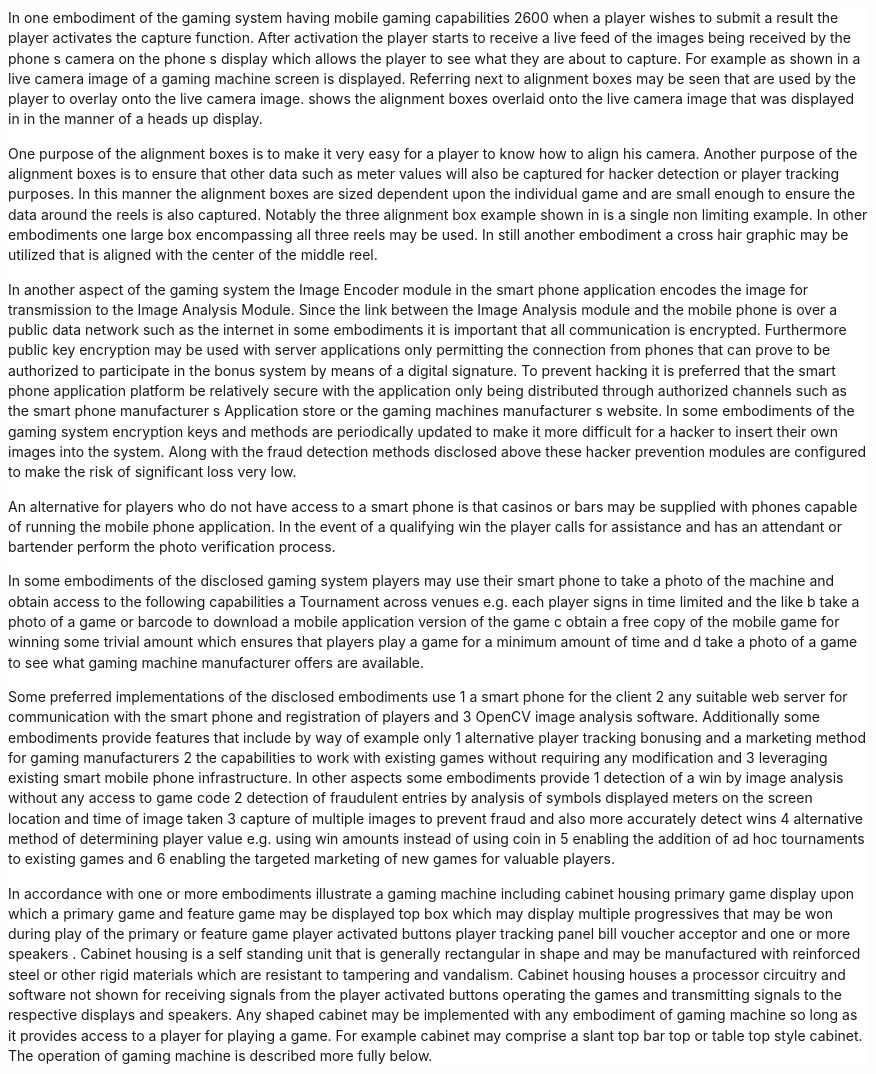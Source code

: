 In one embodiment of the gaming system having mobile gaming capabilities 2600 when a player wishes to submit a result the player activates the capture function. After activation the player starts to receive a live feed of the images being received by the phone s camera on the phone s display which allows the player to see what they are about to capture. For example as shown in a live camera image of a gaming machine screen is displayed. Referring next to alignment boxes may be seen that are used by the player to overlay onto the live camera image. shows the alignment boxes overlaid onto the live camera image that was displayed in in the manner of a heads up display.

One purpose of the alignment boxes is to make it very easy for a player to know how to align his camera. Another purpose of the alignment boxes is to ensure that other data such as meter values will also be captured for hacker detection or player tracking purposes. In this manner the alignment boxes are sized dependent upon the individual game and are small enough to ensure the data around the reels is also captured. Notably the three alignment box example shown in is a single non limiting example. In other embodiments one large box encompassing all three reels may be used. In still another embodiment a cross hair graphic may be utilized that is aligned with the center of the middle reel.

In another aspect of the gaming system the Image Encoder module in the smart phone application encodes the image for transmission to the Image Analysis Module. Since the link between the Image Analysis module and the mobile phone is over a public data network such as the internet in some embodiments it is important that all communication is encrypted. Furthermore public key encryption may be used with server applications only permitting the connection from phones that can prove to be authorized to participate in the bonus system by means of a digital signature. To prevent hacking it is preferred that the smart phone application platform be relatively secure with the application only being distributed through authorized channels such as the smart phone manufacturer s Application store or the gaming machines manufacturer s website. In some embodiments of the gaming system encryption keys and methods are periodically updated to make it more difficult for a hacker to insert their own images into the system. Along with the fraud detection methods disclosed above these hacker prevention modules are configured to make the risk of significant loss very low.

An alternative for players who do not have access to a smart phone is that casinos or bars may be supplied with phones capable of running the mobile phone application. In the event of a qualifying win the player calls for assistance and has an attendant or bartender perform the photo verification process.

In some embodiments of the disclosed gaming system players may use their smart phone to take a photo of the machine and obtain access to the following capabilities a Tournament across venues e.g. each player signs in time limited and the like b take a photo of a game or barcode to download a mobile application version of the game c obtain a free copy of the mobile game for winning some trivial amount which ensures that players play a game for a minimum amount of time and d take a photo of a game to see what gaming machine manufacturer offers are available.

Some preferred implementations of the disclosed embodiments use 1 a smart phone for the client 2 any suitable web server for communication with the smart phone and registration of players and 3 OpenCV image analysis software. Additionally some embodiments provide features that include by way of example only 1 alternative player tracking bonusing and a marketing method for gaming manufacturers 2 the capabilities to work with existing games without requiring any modification and 3 leveraging existing smart mobile phone infrastructure. In other aspects some embodiments provide 1 detection of a win by image analysis without any access to game code 2 detection of fraudulent entries by analysis of symbols displayed meters on the screen location and time of image taken 3 capture of multiple images to prevent fraud and also more accurately detect wins 4 alternative method of determining player value e.g. using win amounts instead of using coin in 5 enabling the addition of ad hoc tournaments to existing games and 6 enabling the targeted marketing of new games for valuable players.

In accordance with one or more embodiments illustrate a gaming machine including cabinet housing primary game display upon which a primary game and feature game may be displayed top box which may display multiple progressives that may be won during play of the primary or feature game player activated buttons player tracking panel bill voucher acceptor and one or more speakers . Cabinet housing is a self standing unit that is generally rectangular in shape and may be manufactured with reinforced steel or other rigid materials which are resistant to tampering and vandalism. Cabinet housing houses a processor circuitry and software not shown for receiving signals from the player activated buttons operating the games and transmitting signals to the respective displays and speakers. Any shaped cabinet may be implemented with any embodiment of gaming machine so long as it provides access to a player for playing a game. For example cabinet may comprise a slant top bar top or table top style cabinet. The operation of gaming machine is described more fully below.
